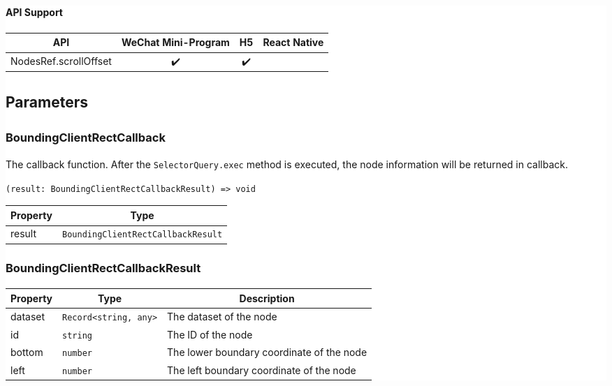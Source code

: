 #### API Support

| API | WeChat Mini-Program | H5 | React Native |
| :---: | :---: | :---: | :---: |
| NodesRef.scrollOffset | ✔️ | ✔️ |  |

## Parameters

### BoundingClientRectCallback

The callback function. After the `SelectorQuery.exec` method is executed, the node information will be returned in callback.

```tsx
(result: BoundingClientRectCallbackResult) => void
```

<table>
  <thead>
    <tr>
      <th>Property</th>
      <th>Type</th>
    </tr>
  </thead>
  <tbody>
    <tr>
      <td>result</td>
      <td><code>BoundingClientRectCallbackResult</code></td>
    </tr>
  </tbody>
</table>

### BoundingClientRectCallbackResult

<table>
  <thead>
    <tr>
      <th>Property</th>
      <th>Type</th>
      <th>Description</th>
    </tr>
  </thead>
  <tbody>
    <tr>
      <td>dataset</td>
      <td><code>Record&lt;string, any&gt;</code></td>
      <td>The dataset of the node</td>
    </tr>
    <tr>
      <td>id</td>
      <td><code>string</code></td>
      <td>The ID of the node</td>
    </tr>
    <tr>
      <td>bottom</td>
      <td><code>number</code></td>
      <td>The lower boundary coordinate of the node</td>
    </tr>
    <tr>
      <td>left</td>
      <td><code>number</code></td>
      <td>The left boundary coordinate of the node</td>
    </tr>
    <tr>
